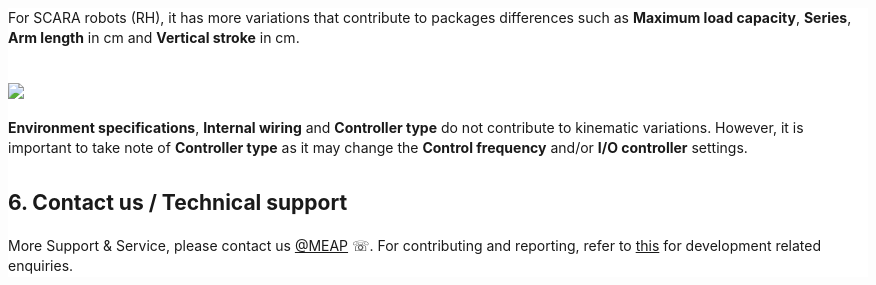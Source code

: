 For SCARA robots (RH), it has more variations that contribute to packages differences such as __Maximum load capacity__, __Series__, __Arm length__ in cm and __Vertical stroke__ in cm.

</br>

<img src="./doc/figures/naming_convention_rh.png" width="1000" heigth="500" >

</br>

__Environment specifications__, __Internal wiring__ and __Controller type__ do not contribute to kinematic variations. However, it is important to take note of __Controller type__ as it may change the __Control frequency__ and/or __I/O controller__ settings.


## __6. Contact us / Technical support__
More Support & Service, please contact us [@MEAP](https://sg.mitsubishielectric.com/fa/en/contact.html) &#9743;. For contributing and reporting, refer to [this](./CONTRIBUTING.md) for development related enquiries.

<div> </div>
